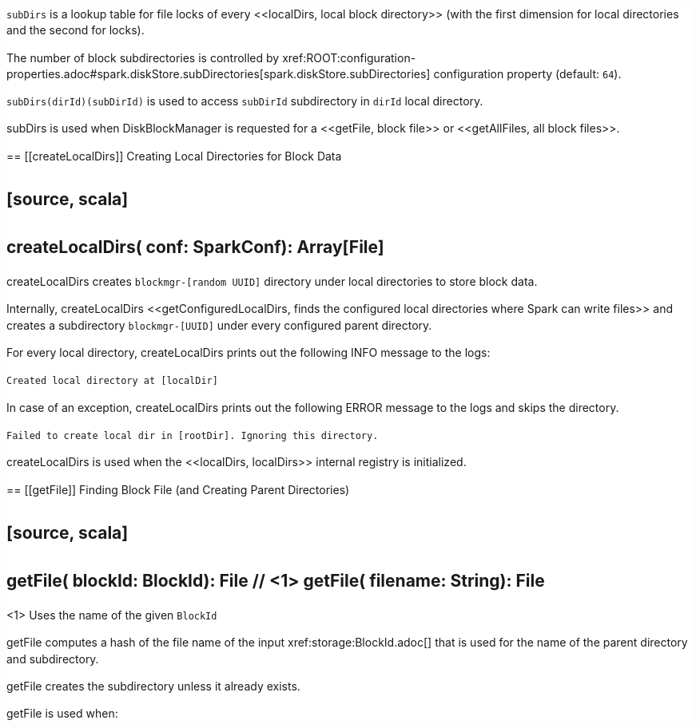 `subDirs` is a lookup table for file locks of every <<localDirs, local block directory>> (with the first dimension for local directories and the second for locks).

The number of block subdirectories is controlled by xref:ROOT:configuration-properties.adoc#spark.diskStore.subDirectories[spark.diskStore.subDirectories] configuration property (default: `64`).

`subDirs(dirId)(subDirId)` is used to access `subDirId` subdirectory in `dirId` local directory.

subDirs is used when DiskBlockManager is requested for a <<getFile, block file>> or <<getAllFiles, all block files>>.

== [[createLocalDirs]] Creating Local Directories for Block Data

[source, scala]
----
createLocalDirs(
  conf: SparkConf): Array[File]
----

createLocalDirs creates `blockmgr-[random UUID]` directory under local directories to store block data.

Internally, createLocalDirs <<getConfiguredLocalDirs, finds the configured local directories where Spark can write files>> and creates a subdirectory `blockmgr-[UUID]` under every configured parent directory.

For every local directory, createLocalDirs prints out the following INFO message to the logs:

```
Created local directory at [localDir]
```

In case of an exception, createLocalDirs prints out the following ERROR message to the logs and skips the directory.

```
Failed to create local dir in [rootDir]. Ignoring this directory.
```

createLocalDirs is used when the <<localDirs, localDirs>> internal registry is initialized.

== [[getFile]] Finding Block File (and Creating Parent Directories)

[source, scala]
----
getFile(
  blockId: BlockId): File // <1>
getFile(
  filename: String): File
----
<1> Uses the name of the given `BlockId`

getFile computes a hash of the file name of the input xref:storage:BlockId.adoc[] that is used for the name of the parent directory and subdirectory.

getFile creates the subdirectory unless it already exists.

getFile is used when:
